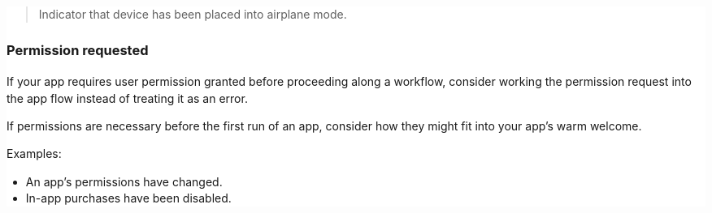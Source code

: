 > Indicator that device has been placed into airplane mode.

### Permission requested

If your app requires user permission granted before proceeding along a workflow, consider working the permission request into the app flow instead of treating it as an error.

If permissions are necessary before the first run of an app, consider how they might fit into your app’s warm welcome.

Examples:

- An app’s permissions have changed.
- In-app purchases have been disabled.
